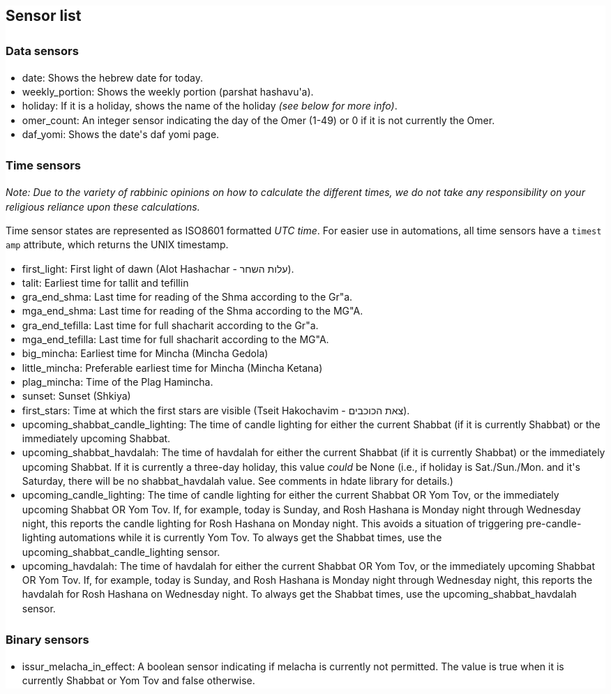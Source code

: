 ## Sensor list

### Data sensors
- date: Shows the hebrew date for today.
- weekly_portion: Shows the weekly portion (parshat hashavu'a).
- holiday: If it is a holiday, shows the name of the holiday _(see below for more info)_.
- omer_count: An integer sensor indicating the day of the Omer (1-49) or 0 if it is not currently the Omer.
- daf_yomi: Shows the date's daf yomi page.

### Time sensors

*Note: Due to the variety of rabbinic opinions on how to calculate the different times, we do not take any responsibility on your religious reliance upon these calculations.*

Time sensor states are represented as ISO8601 formatted *UTC time*.
For easier use in automations, all time sensors have a `timestamp` attribute, which returns the UNIX timestamp.

- first_light: First light of dawn (Alot Hashachar - עלות השחר).
- talit: Earliest time for tallit and tefillin
- gra_end_shma: Last time for reading of the Shma according to the Gr"a.
- mga_end_shma: Last time for reading of the Shma according to the MG"A.
- gra_end_tefilla: Last time for full shacharit according to the Gr"a.
- mga_end_tefilla: Last time for full shacharit according to the MG"A.
- big_mincha: Earliest time for Mincha (Mincha Gedola)
- little_mincha: Preferable earliest time for Mincha (Mincha Ketana)
- plag_mincha: Time of the Plag Hamincha.
- sunset: Sunset (Shkiya)
- first_stars: Time at which the first stars are visible (Tseit Hakochavim - צאת הכוכבים).
- upcoming_shabbat_candle_lighting: The time of candle lighting for either the current Shabbat (if it is currently Shabbat) or the immediately upcoming Shabbat.
- upcoming_shabbat_havdalah: The time of havdalah for either the current Shabbat (if it is currently Shabbat) or the immediately upcoming Shabbat. If it is currently a three-day holiday, this value *could* be None (i.e., if holiday is Sat./Sun./Mon. and it's Saturday, there will be no shabbat_havdalah value. See comments in hdate library for details.)
- upcoming_candle_lighting: The time of candle lighting for either the current Shabbat OR Yom Tov, or the immediately upcoming Shabbat OR Yom Tov. If, for example, today is Sunday, and Rosh Hashana is Monday night through Wednesday night, this reports the candle lighting for Rosh Hashana on Monday night. This avoids a situation of triggering pre-candle-lighting automations while it is currently Yom Tov. To always get the Shabbat times, use the upcoming_shabbat_candle_lighting sensor.
- upcoming_havdalah: The time of havdalah for either the current Shabbat OR Yom Tov, or the immediately upcoming Shabbat OR Yom Tov. If, for example, today is Sunday, and Rosh Hashana is Monday night through Wednesday night, this reports the havdalah for Rosh Hashana on Wednesday night. To always get the Shabbat times, use the upcoming_shabbat_havdalah sensor.

### Binary sensors
- issur_melacha_in_effect: A boolean sensor indicating if melacha is currently not permitted. The value is true when it is currently Shabbat or Yom Tov and false otherwise.


